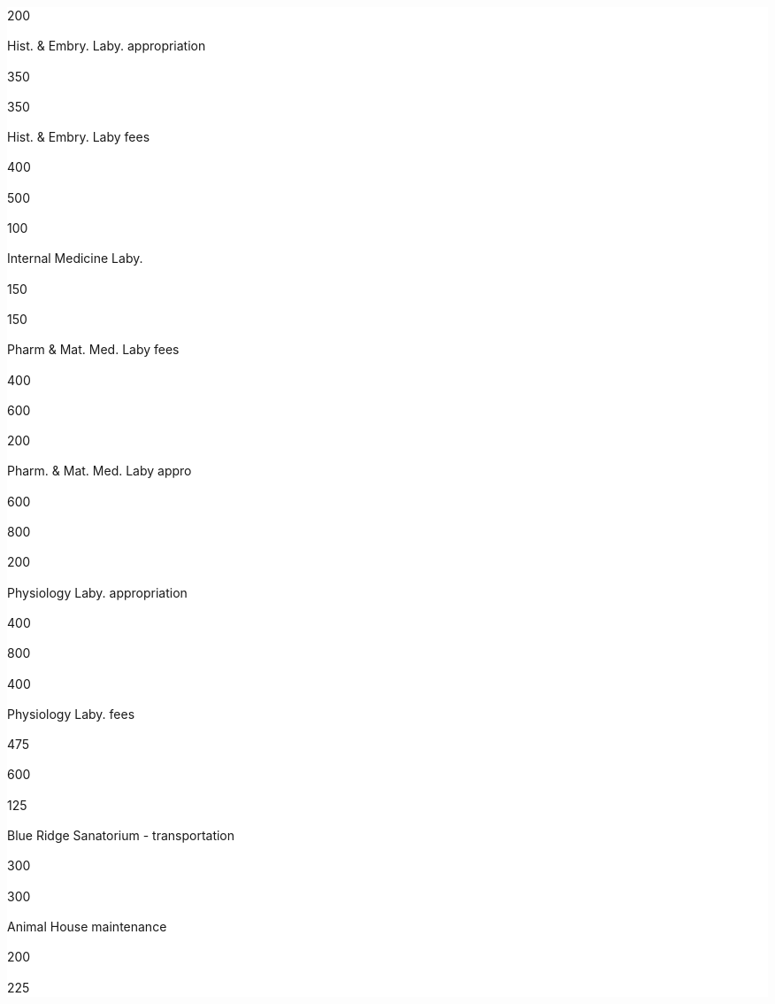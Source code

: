 200

Hist. & Embry. Laby. appropriation

350

350

Hist. & Embry. Laby fees

400

500

100

Internal Medicine Laby.

150

150

Pharm & Mat. Med. Laby fees

400

600

200

Pharm. & Mat. Med. Laby appro

600

800

200

Physiology Laby. appropriation

400

800

400

Physiology Laby. fees

475

600

125

Blue Ridge Sanatorium - transportation

300

300

Animal House maintenance

200

225
